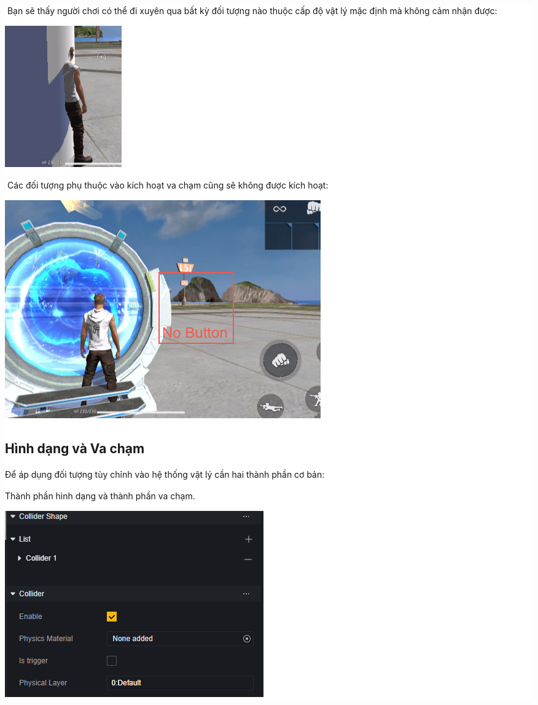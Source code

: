 ​	Bạn sẽ thấy người chơi có thể đi xuyên qua bất kỳ đối tượng nào thuộc cấp độ vật lý mặc định mà không cảm nhận được:

![image-20240923163608324](./img/image-20240923163608324.png)

​	Các đối tượng phụ thuộc vào kích hoạt va chạm cũng sẽ không được kích hoạt:

![image-20240923163636790](./img/image-20240923163636790.png)

## Hình dạng và Va chạm

Để áp dụng đối tượng tùy chỉnh vào hệ thống vật lý cần hai thành phần cơ bản:

Thành phần hình dạng và thành phần va chạm.

![image-20240923150401236](./img/image-20240923150401236.png)
